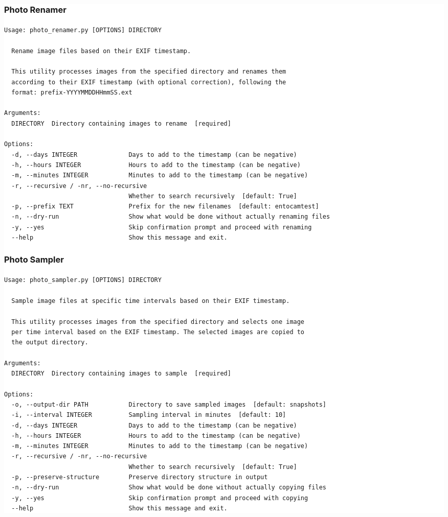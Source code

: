### Photo Renamer

```
Usage: photo_renamer.py [OPTIONS] DIRECTORY

  Rename image files based on their EXIF timestamp.

  This utility processes images from the specified directory and renames them
  according to their EXIF timestamp (with optional correction), following the
  format: prefix-YYYYMMDDHHmmSS.ext

Arguments:
  DIRECTORY  Directory containing images to rename  [required]

Options:
  -d, --days INTEGER              Days to add to the timestamp (can be negative)
  -h, --hours INTEGER             Hours to add to the timestamp (can be negative)
  -m, --minutes INTEGER           Minutes to add to the timestamp (can be negative)
  -r, --recursive / -nr, --no-recursive
                                  Whether to search recursively  [default: True]
  -p, --prefix TEXT               Prefix for the new filenames  [default: entocamtest]
  -n, --dry-run                   Show what would be done without actually renaming files
  -y, --yes                       Skip confirmation prompt and proceed with renaming
  --help                          Show this message and exit.
```

### Photo Sampler

```
Usage: photo_sampler.py [OPTIONS] DIRECTORY

  Sample image files at specific time intervals based on their EXIF timestamp.

  This utility processes images from the specified directory and selects one image
  per time interval based on the EXIF timestamp. The selected images are copied to
  the output directory.

Arguments:
  DIRECTORY  Directory containing images to sample  [required]

Options:
  -o, --output-dir PATH           Directory to save sampled images  [default: snapshots]
  -i, --interval INTEGER          Sampling interval in minutes  [default: 10]
  -d, --days INTEGER              Days to add to the timestamp (can be negative)
  -h, --hours INTEGER             Hours to add to the timestamp (can be negative)
  -m, --minutes INTEGER           Minutes to add to the timestamp (can be negative)
  -r, --recursive / -nr, --no-recursive
                                  Whether to search recursively  [default: True]
  -p, --preserve-structure        Preserve directory structure in output
  -n, --dry-run                   Show what would be done without actually copying files
  -y, --yes                       Skip confirmation prompt and proceed with copying
  --help                          Show this message and exit.
```
